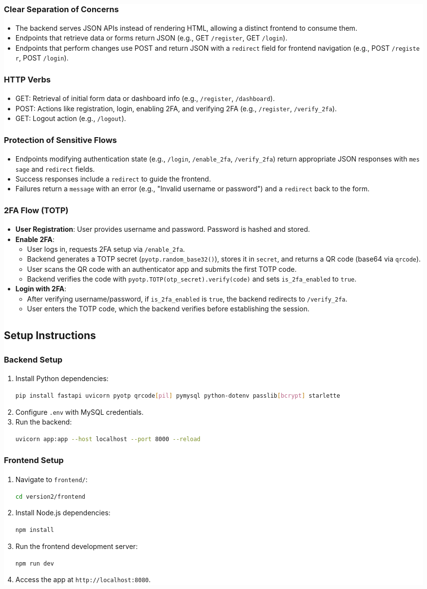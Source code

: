 ### Clear Separation of Concerns
- The backend serves JSON APIs instead of rendering HTML, allowing a distinct frontend to consume them.
- Endpoints that retrieve data or forms return JSON (e.g., GET `/register`, GET `/login`).
- Endpoints that perform changes use POST and return JSON with a `redirect` field for frontend navigation (e.g., POST `/register`, POST `/login`).

### HTTP Verbs
- GET: Retrieval of initial form data or dashboard info (e.g., `/register`, `/dashboard`).
- POST: Actions like registration, login, enabling 2FA, and verifying 2FA (e.g., `/register`, `/verify_2fa`).
- GET: Logout action (e.g., `/logout`).

### Protection of Sensitive Flows
- Endpoints modifying authentication state (e.g., `/login`, `/enable_2fa`, `/verify_2fa`) return appropriate JSON responses with `message` and `redirect` fields.
- Success responses include a `redirect` to guide the frontend.
- Failures return a `message` with an error (e.g., "Invalid username or password") and a `redirect` back to the form.

### 2FA Flow (TOTP)
- **User Registration**: User provides username and password. Password is hashed and stored.
- **Enable 2FA**: 
  - User logs in, requests 2FA setup via `/enable_2fa`.
  - Backend generates a TOTP secret (`pyotp.random_base32()`), stores it in `secret`, and returns a QR code (base64 via `qrcode`).
  - User scans the QR code with an authenticator app and submits the first TOTP code.
  - Backend verifies the code with `pyotp.TOTP(otp_secret).verify(code)` and sets `is_2fa_enabled` to `true`.
- **Login with 2FA**: 
  - After verifying username/password, if `is_2fa_enabled` is `true`, the backend redirects to `/verify_2fa`.
  - User enters the TOTP code, which the backend verifies before establishing the session.

## Setup Instructions

### Backend Setup
1. Install Python dependencies:
   ```bash
   pip install fastapi uvicorn pyotp qrcode[pil] pymysql python-dotenv passlib[bcrypt] starlette
   ```
2. Configure `.env` with MySQL credentials.
3. Run the backend:
   ```bash
   uvicorn app:app --host localhost --port 8000 --reload
   ```

### Frontend Setup
1. Navigate to `frontend/`:
   ```bash
   cd version2/frontend
   ```
2. Install Node.js dependencies:
   ```bash
   npm install
   ```
3. Run the frontend development server:
   ```bash
   npm run dev
   ```
4. Access the app at `http://localhost:8080`.
